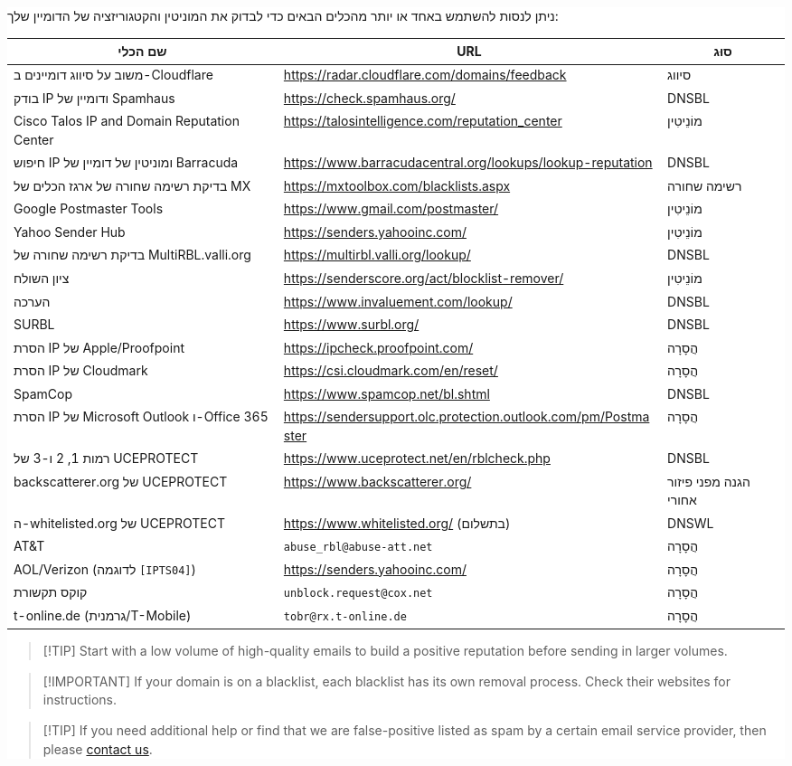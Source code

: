 ניתן לנסות להשתמש באחד או יותר מהכלים הבאים כדי לבדוק את המוניטין והקטגוריזציה של הדומיין שלך:

| שם הכלי | URL | סוּג |
| ------------------------------------------- | ---------------------------------------------------------------- | ---------------------- |
| משוב על סיווג דומיינים ב-Cloudflare | <https://radar.cloudflare.com/domains/feedback> | סיווג |
| בודק IP ודומיין של Spamhaus | <https://check.spamhaus.org/> | DNSBL |
| Cisco Talos IP and Domain Reputation Center | <https://talosintelligence.com/reputation_center> | מוֹנֵיטִין |
| חיפוש IP ומוניטין של דומיין של Barracuda | <https://www.barracudacentral.org/lookups/lookup-reputation> | DNSBL |
| בדיקת רשימה שחורה של ארגז הכלים של MX | <https://mxtoolbox.com/blacklists.aspx> | רשימה שחורה |
| Google Postmaster Tools | <https://www.gmail.com/postmaster/> | מוֹנֵיטִין |
| Yahoo Sender Hub | <https://senders.yahooinc.com/> | מוֹנֵיטִין |
| בדיקת רשימה שחורה של MultiRBL.valli.org | <https://multirbl.valli.org/lookup/> | DNSBL |
| ציון השולח | <https://senderscore.org/act/blocklist-remover/> | מוֹנֵיטִין |
| הערכה | <https://www.invaluement.com/lookup/> | DNSBL |
| SURBL | <https://www.surbl.org/> | DNSBL |
| הסרת IP של Apple/Proofpoint | <https://ipcheck.proofpoint.com/> | הֲסָרָה |
| הסרת IP של Cloudmark | <https://csi.cloudmark.com/en/reset/> | הֲסָרָה |
| SpamCop | <https://www.spamcop.net/bl.shtml> | DNSBL |
| הסרת IP של Microsoft Outlook ו-Office 365 | <https://sendersupport.olc.protection.outlook.com/pm/Postmaster> | הֲסָרָה |
| רמות 1, 2 ו-3 של UCEPROTECT | <https://www.uceprotect.net/en/rblcheck.php> | DNSBL |
| backscatterer.org של UCEPROTECT | <https://www.backscatterer.org/> | הגנה מפני פיזור אחורי |
| ה-whitelisted.org של UCEPROTECT | <https://www.whitelisted.org/> (בתשלום) | DNSWL |
| AT&T | `abuse_rbl@abuse-att.net` | הֲסָרָה |
| AOL/Verizon (לדוגמה `[IPTS04]`) | <https://senders.yahooinc.com/> | הֲסָרָה |
| קוקס תקשורת | `unblock.request@cox.net` | הֲסָרָה |
| t-online.de (גרמנית/T-Mobile) | `tobr@rx.t-online.de` | הֲסָרָה |

> \[!TIP]
> Start with a low volume of high-quality emails to build a positive reputation before sending in larger volumes.

> \[!IMPORTANT]
> If your domain is on a blacklist, each blacklist has its own removal process. Check their websites for instructions.

> \[!TIP]
> If you need additional help or find that we are false-positive listed as spam by a certain email service provider, then please <a href="/help">contact us</a>.
